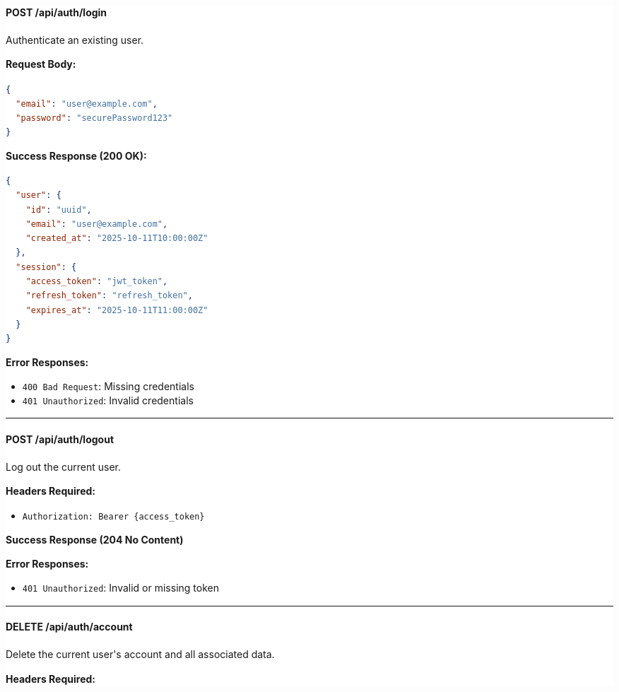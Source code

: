 
#### POST /api/auth/login

Authenticate an existing user.

**Request Body:**

```json
{
  "email": "user@example.com",
  "password": "securePassword123"
}
```

**Success Response (200 OK):**

```json
{
  "user": {
    "id": "uuid",
    "email": "user@example.com",
    "created_at": "2025-10-11T10:00:00Z"
  },
  "session": {
    "access_token": "jwt_token",
    "refresh_token": "refresh_token",
    "expires_at": "2025-10-11T11:00:00Z"
  }
}
```

**Error Responses:**

- `400 Bad Request`: Missing credentials
- `401 Unauthorized`: Invalid credentials

---

#### POST /api/auth/logout

Log out the current user.

**Headers Required:**

- `Authorization: Bearer {access_token}`

**Success Response (204 No Content)**

**Error Responses:**

- `401 Unauthorized`: Invalid or missing token

---

#### DELETE /api/auth/account

Delete the current user's account and all associated data.

**Headers Required:**

